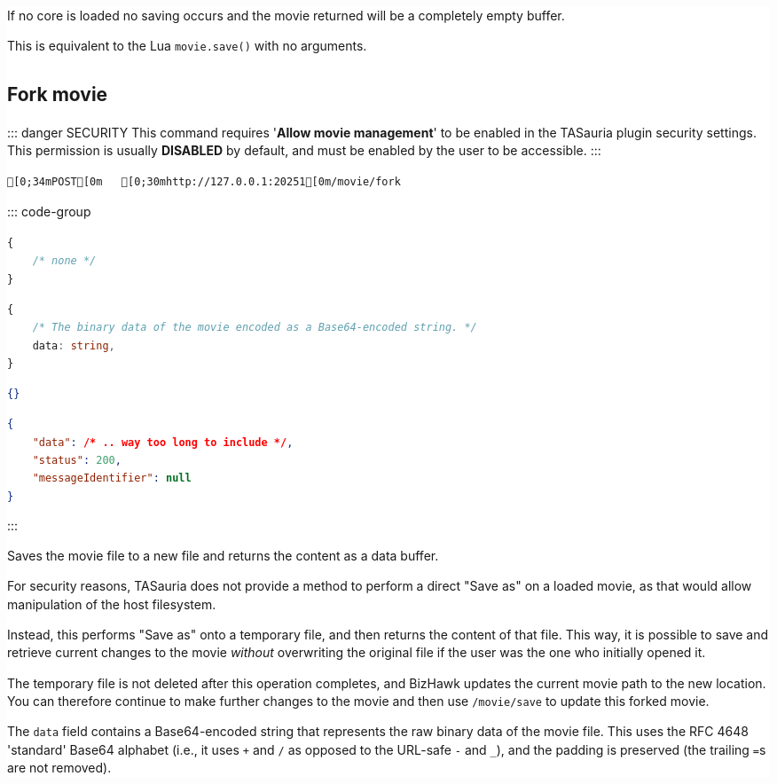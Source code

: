 If no core is loaded no saving occurs and the movie returned will be a completely empty buffer.

This is equivalent to the Lua `movie.save()` with no arguments.


## Fork movie
::: danger SECURITY
This command requires '**Allow movie management**' to be enabled in the TASauria plugin security settings.
This permission is usually **DISABLED** by default, and must be enabled by the user to be accessible.
:::
```ansi
[0;34mPOST[0m   [0;30mhttp://127.0.0.1:20251[0m/movie/fork
```
::: code-group
```typescript [Argument schema]
{
    /* none */
}
```
```typescript [Response schema]
{
    /* The binary data of the movie encoded as a Base64-encoded string. */
    data: string,
}
```
```json [Example arguments]
{}
```
```json [Example response]
{
    "data": /* .. way too long to include */,
    "status": 200,
    "messageIdentifier": null
}
```
:::

Saves the movie file to a new file and returns the content as a data buffer.

For security reasons, TASauria does not provide a method to perform a direct "Save as" on a loaded movie, as that would allow manipulation of the host filesystem.

Instead, this performs "Save as" onto a temporary file, and then returns the content of that file.
This way, it is possible to save and retrieve current changes to the movie *without* overwriting the original file if the user was the one who initially opened it.

The temporary file is not deleted after this operation completes, and BizHawk updates the current movie path to the new location.
You can therefore continue to make further changes to the movie and then use `/movie/save` to update this forked movie.

The `data` field contains a Base64-encoded string that represents the raw binary data of the movie file.
This uses the RFC 4648 'standard' Base64 alphabet (i.e., it uses `+` and `/` as opposed to the URL-safe `-` and `_`), and the padding is preserved (the trailing `=`s are not removed).

